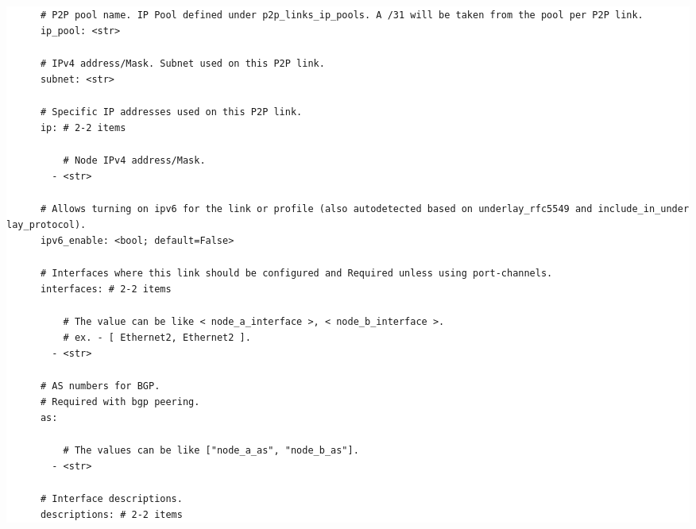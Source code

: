          # P2P pool name. IP Pool defined under p2p_links_ip_pools. A /31 will be taken from the pool per P2P link.
          ip_pool: <str>

          # IPv4 address/Mask. Subnet used on this P2P link.
          subnet: <str>

          # Specific IP addresses used on this P2P link.
          ip: # 2-2 items

              # Node IPv4 address/Mask.
            - <str>

          # Allows turning on ipv6 for the link or profile (also autodetected based on underlay_rfc5549 and include_in_underlay_protocol).
          ipv6_enable: <bool; default=False>

          # Interfaces where this link should be configured and Required unless using port-channels.
          interfaces: # 2-2 items

              # The value can be like < node_a_interface >, < node_b_interface >.
              # ex. - [ Ethernet2, Ethernet2 ].
            - <str>

          # AS numbers for BGP.
          # Required with bgp peering.
          as:

              # The values can be like ["node_a_as", "node_b_as"].
            - <str>

          # Interface descriptions.
          descriptions: # 2-2 items
